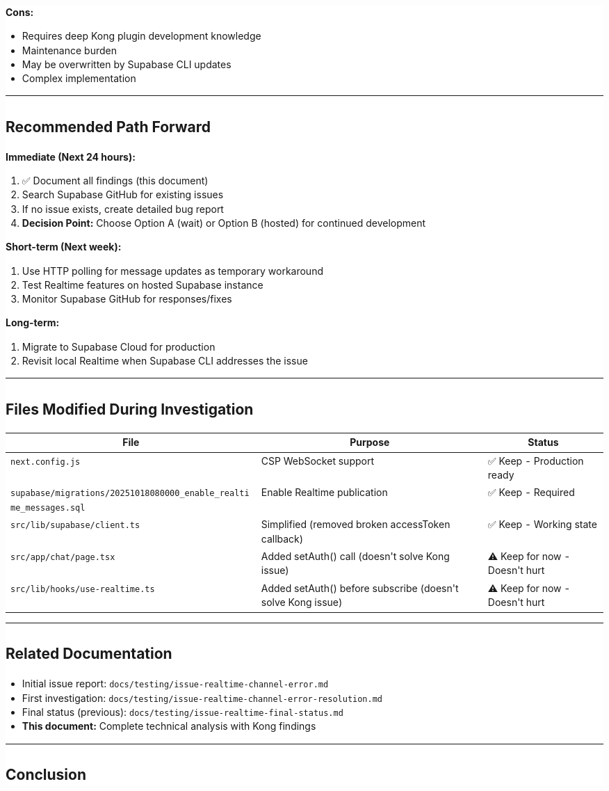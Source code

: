 **Cons:**
- Requires deep Kong plugin development knowledge
- Maintenance burden
- May be overwritten by Supabase CLI updates
- Complex implementation

---

## Recommended Path Forward

**Immediate (Next 24 hours):**
1. ✅ Document all findings (this document)
2. Search Supabase GitHub for existing issues
3. If no issue exists, create detailed bug report
4. **Decision Point:** Choose Option A (wait) or Option B (hosted) for continued development

**Short-term (Next week):**
1. Use HTTP polling for message updates as temporary workaround
2. Test Realtime features on hosted Supabase instance
3. Monitor Supabase GitHub for responses/fixes

**Long-term:**
1. Migrate to Supabase Cloud for production
2. Revisit local Realtime when Supabase CLI addresses the issue

---

## Files Modified During Investigation

| File | Purpose | Status |
|------|---------|--------|
| `next.config.js` | CSP WebSocket support | ✅ Keep - Production ready |
| `supabase/migrations/20251018080000_enable_realtime_messages.sql` | Enable Realtime publication | ✅ Keep - Required |
| `src/lib/supabase/client.ts` | Simplified (removed broken accessToken callback) | ✅ Keep - Working state |
| `src/app/chat/page.tsx` | Added setAuth() call (doesn't solve Kong issue) | ⚠️ Keep for now - Doesn't hurt |
| `src/lib/hooks/use-realtime.ts` | Added setAuth() before subscribe (doesn't solve Kong issue) | ⚠️ Keep for now - Doesn't hurt |

---

## Related Documentation

- Initial issue report: `docs/testing/issue-realtime-channel-error.md`
- First investigation: `docs/testing/issue-realtime-channel-error-resolution.md`
- Final status (previous): `docs/testing/issue-realtime-final-status.md`
- **This document:** Complete technical analysis with Kong findings

---

## Conclusion
